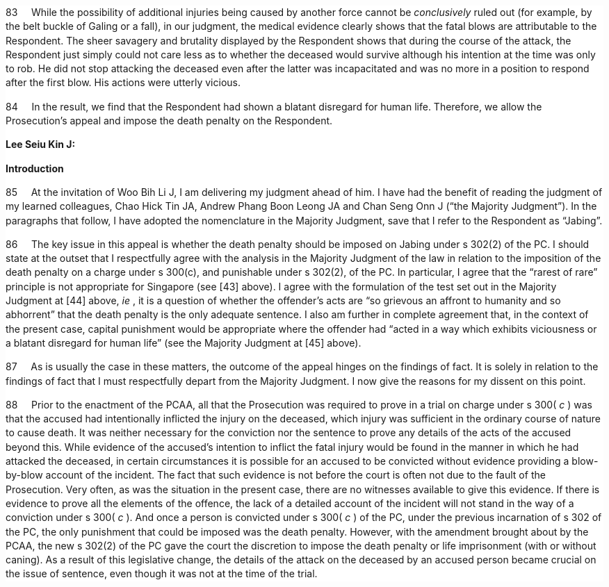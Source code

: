 83     While the possibility of additional injuries being caused by another force cannot be _conclusively_ ruled out (for example, by the belt buckle of Galing or a fall), in our judgment, the medical evidence clearly shows that the fatal blows are attributable to the Respondent. The sheer savagery and brutality displayed by the Respondent shows that during the course of the attack, the Respondent just simply could not care less as to whether the deceased would survive although his intention at the time was only to rob. He did not stop attacking the deceased even after the latter was incapacitated and was no more in a position to respond after the first blow. His actions were utterly vicious. 

84     In the result, we find that the Respondent had shown a blatant disregard for human life. Therefore, we allow the Prosecution’s appeal and impose the death penalty on the Respondent. 

**Lee Seiu Kin J:** 

**Introduction** 

85     At the invitation of Woo Bih Li J, I am delivering my judgment ahead of him. I have had the benefit of reading the judgment of my learned colleagues, Chao Hick Tin JA, Andrew Phang Boon Leong JA and Chan Seng Onn J (“the Majority Judgment”). In the paragraphs that follow, I have adopted the nomenclature in the Majority Judgment, save that I refer to the Respondent as “Jabing”. 


86     The key issue in this appeal is whether the death penalty should be imposed on Jabing under s 302(2) of the PC. I should state at the outset that I respectfully agree with the analysis in the Majority Judgment of the law in relation to the imposition of the death penalty on a charge under s 300(c), and punishable under s 302(2), of the PC. In particular, I agree that the “rarest of rare” principle is not appropriate for Singapore (see [43] above). I agree with the formulation of the test set out in the Majority Judgment at [44] above, _ie_ , it is a question of whether the offender’s acts are “so grievous an affront to humanity and so abhorrent” that the death penalty is the only adequate sentence. I also am further in complete agreement that, in the context of the present case, capital punishment would be appropriate where the offender had “acted in a way which exhibits viciousness or a blatant disregard for human life” (see the Majority Judgment at [45] above). 

87     As is usually the case in these matters, the outcome of the appeal hinges on the findings of fact. It is solely in relation to the findings of fact that I must respectfully depart from the Majority Judgment. I now give the reasons for my dissent on this point. 

88     Prior to the enactment of the PCAA, all that the Prosecution was required to prove in a trial on charge under s 300( _c_ ) was that the accused had intentionally inflicted the injury on the deceased, which injury was sufficient in the ordinary course of nature to cause death. It was neither necessary for the conviction nor the sentence to prove any details of the acts of the accused beyond this. While evidence of the accused’s intention to inflict the fatal injury would be found in the manner in which he had attacked the deceased, in certain circumstances it is possible for an accused to be convicted without evidence providing a blow-by-blow account of the incident. The fact that such evidence is not before the court is often not due to the fault of the Prosecution. Very often, as was the situation in the present case, there are no witnesses available to give this evidence. If there is evidence to prove all the elements of the offence, the lack of a detailed account of the incident will not stand in the way of a conviction under s 300( _c_ ). And once a person is convicted under s 300( _c_ ) of the PC, under the previous incarnation of s 302 of the PC, the only punishment that could be imposed was the death penalty. However, with the amendment brought about by the PCAA, the new s 302(2) of the PC gave the court the discretion to impose the death penalty or life imprisonment (with or without caning). As a result of this legislative change, the details of the attack on the deceased by an accused person became crucial on the issue of sentence, even though it was not at the time of the trial. 
